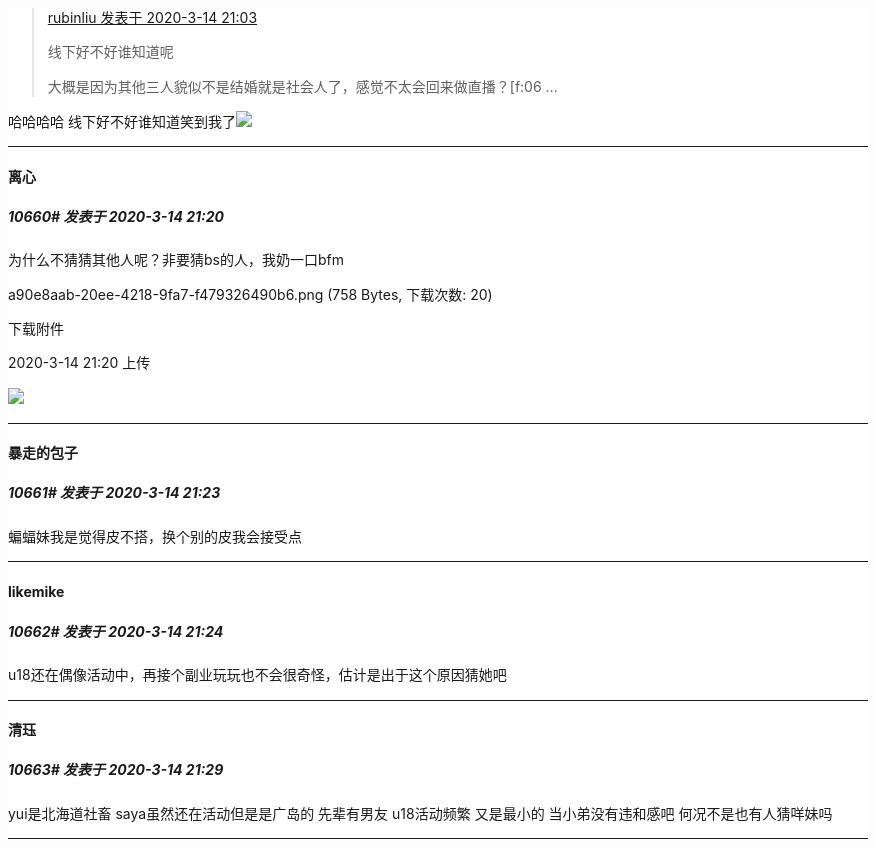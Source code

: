 
<blockquote><a href="httphttps://bbs.saraba1st.com/2b/forum.php?mod=redirect&amp;goto=findpost&amp;pid=46736333&amp;ptid=1912063" target="_blank">rubinliu 发表于 2020-3-14 21:03</a>

线下好不好谁知道呢


大概是因为其他三人貌似不是结婚就是社会人了，感觉不太会回来做直播？[f:06 ...</blockquote>
哈哈哈哈 线下好不好谁知道笑到我了<img src="https://static.saraba1st.com/image/smiley/face2017/050.png" referrerpolicy="no-referrer">


-----

####  离心  
##### 10660#       发表于 2020-3-14 21:20


为什么不猜猜其他人呢？非要猜bs的人，我奶一口bfm


a90e8aab-20ee-4218-9fa7-f479326490b6.png
(758 Bytes, 下载次数: 20)


下载附件


2020-3-14 21:20 上传


<img src="https://img.saraba1st.com/forum/202003/14/212037igufz2bbamgzz4z4.png" referrerpolicy="no-referrer">


-----

####  暴走的包子  
##### 10661#       发表于 2020-3-14 21:23


蝙蝠妹我是觉得皮不搭，换个别的皮我会接受点


-----

####  likemike  
##### 10662#       发表于 2020-3-14 21:24


u18还在偶像活动中，再接个副业玩玩也不会很奇怪，估计是出于这个原因猜她吧


-----

####  清珏  
##### 10663#       发表于 2020-3-14 21:29


yui是北海道社畜 saya虽然还在活动但是是广岛的 先辈有男友 u18活动频繁 又是最小的 当小弟没有违和感吧 何况不是也有人猜咩妹吗 


-----
